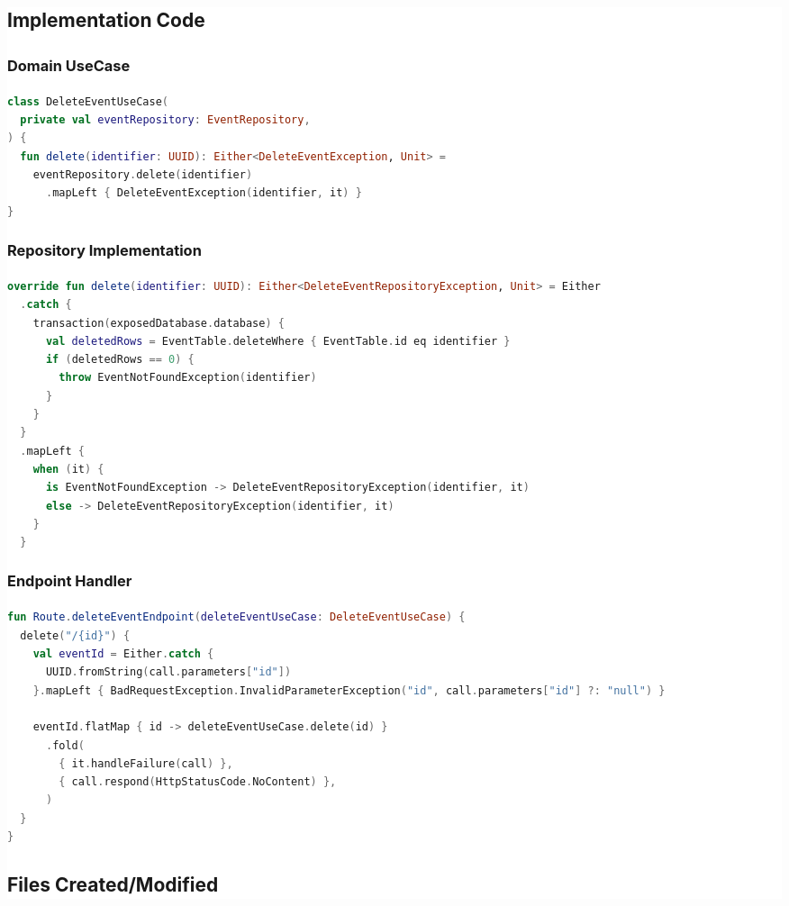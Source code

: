 ## Implementation Code

### Domain UseCase
```kotlin
class DeleteEventUseCase(
  private val eventRepository: EventRepository,
) {
  fun delete(identifier: UUID): Either<DeleteEventException, Unit> = 
    eventRepository.delete(identifier)
      .mapLeft { DeleteEventException(identifier, it) }
}
```

### Repository Implementation
```kotlin
override fun delete(identifier: UUID): Either<DeleteEventRepositoryException, Unit> = Either
  .catch {
    transaction(exposedDatabase.database) {
      val deletedRows = EventTable.deleteWhere { EventTable.id eq identifier }
      if (deletedRows == 0) {
        throw EventNotFoundException(identifier)
      }
    }
  }
  .mapLeft {
    when (it) {
      is EventNotFoundException -> DeleteEventRepositoryException(identifier, it)
      else -> DeleteEventRepositoryException(identifier, it)
    }
  }
```

### Endpoint Handler
```kotlin
fun Route.deleteEventEndpoint(deleteEventUseCase: DeleteEventUseCase) {
  delete("/{id}") {
    val eventId = Either.catch {
      UUID.fromString(call.parameters["id"])
    }.mapLeft { BadRequestException.InvalidParameterException("id", call.parameters["id"] ?: "null") }

    eventId.flatMap { id -> deleteEventUseCase.delete(id) }
      .fold(
        { it.handleFailure(call) },
        { call.respond(HttpStatusCode.NoContent) },
      )
  }
}
```

## Files Created/Modified
